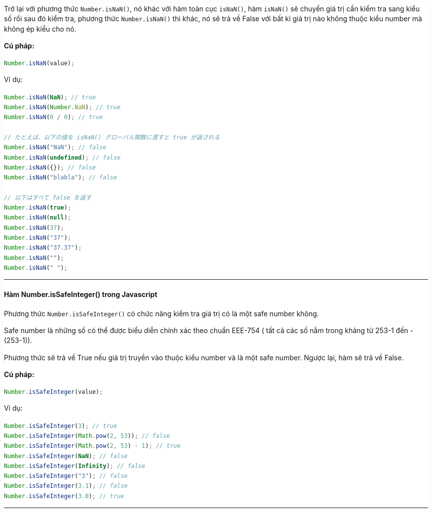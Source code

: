 Trở lại với phương thức `Number.isNaN()`, nó khác với hàm toàn cục `isNaN()`, hàm `isNaN()` sẽ chuyển giá trị cần kiểm tra sang kiểu số rồi sau đó kiểm tra, phương thức `Number.isNaN()` thì khác, nó sẽ trả về False với bất kì giá trị nào không thuộc kiểu number mà không ép kiểu cho nó.

**Cú pháp:**

```js
Number.isNaN(value);
```

Ví dụ:

```js
Number.isNaN(NaN); // true
Number.isNaN(Number.NaN); // true
Number.isNaN(0 / 0); // true

// たとえば、以下の値を isNaN() グローバル関数に渡すと true が返される
Number.isNaN("NaN"); // false
Number.isNaN(undefined); // false
Number.isNaN({}); // false
Number.isNaN("blabla"); // false

// 以下はすべて false を返す
Number.isNaN(true);
Number.isNaN(null);
Number.isNaN(37);
Number.isNaN("37");
Number.isNaN("37.37");
Number.isNaN("");
Number.isNaN(" ");
```

---

#### Hàm Number.isSafeInteger() trong Javascript

Phương thức `Number.isSafeInteger()` có chức năng kiểm tra giá trị có là một safe number không.

Safe number là những số có thể được biểu diễn chính xác theo chuẩn EEE-754 ( tất cả các số nằm trong khảng từ 253-1 đến -(253-1)).

Phương thức sẽ trả về True nếu giá trị truyền vào thuộc kiểu number và là một safe number. Ngược lại, hàm sẽ trả về False.

**Cú pháp:**

```js
Number.isSafeInteger(value);
```

Ví dụ:

```js
Number.isSafeInteger(3); // true
Number.isSafeInteger(Math.pow(2, 53)); // false
Number.isSafeInteger(Math.pow(2, 53) - 1); // true
Number.isSafeInteger(NaN); // false
Number.isSafeInteger(Infinity); // false
Number.isSafeInteger("3"); // false
Number.isSafeInteger(3.1); // false
Number.isSafeInteger(3.0); // true
```

---